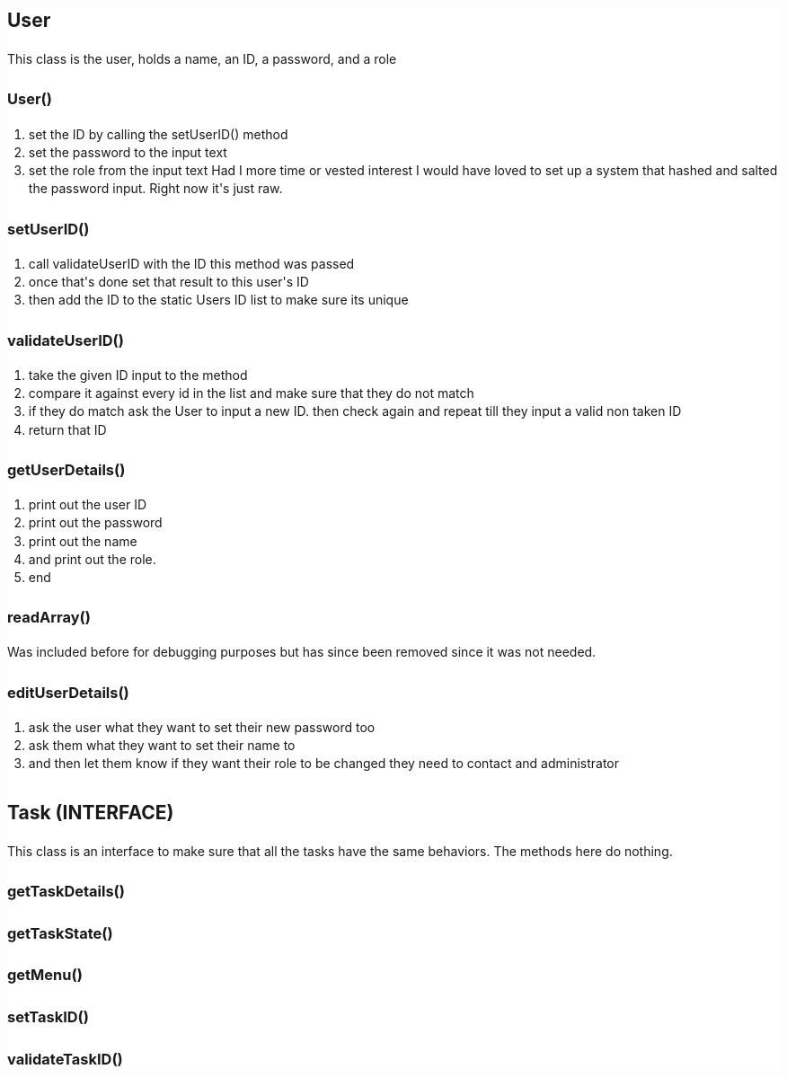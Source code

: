 ## User
This class is the user, holds a name, an ID, a password, and a role
### User()
1. set the ID by calling the setUserID() method
2. set the password to the input text
3. set the role from the input text
Had I more time or vested interest I would have loved to set up a system that hashed and salted the password input. Right now it's just raw.

### setUserID()
1. call validateUserID with the ID this method was passed
2. once that's done set that result to this user's ID
3. then add the ID to the static Users ID list to make sure its unique

### validateUserID()
1. take the given ID input to the method
2. compare it against every id in the list and make sure that they do not match
3. if they do match ask the User to input a new ID. then check again and repeat till they input a valid non taken ID
4. return that ID

### getUserDetails()
1. print out the user ID
2. print out the password
3. print out the name
4. and print out the role.
5. end

### readArray()
Was included before for debugging purposes but has since been removed since it was not needed.

### editUserDetails()
1. ask the user what they want to set their new password too
2. ask them what they want to set their name to
3. and then let them know if they want their role to be changed they need to contact and administrator

## Task (INTERFACE)
This class is an interface to make sure that all the tasks have the same behaviors. The methods here do nothing.
### getTaskDetails()
### getTaskState()
### getMenu()
### setTaskID()
### validateTaskID()
